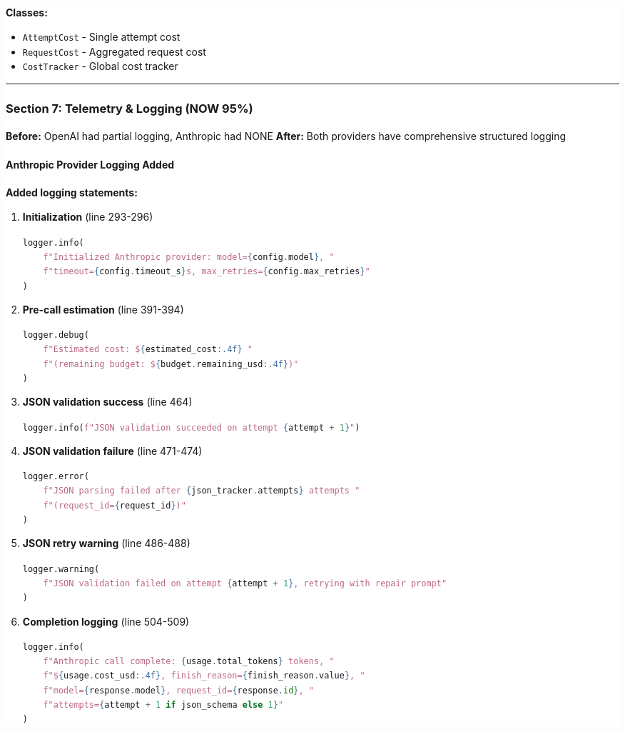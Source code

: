 **Classes:**
- `AttemptCost` - Single attempt cost
- `RequestCost` - Aggregated request cost
- `CostTracker` - Global cost tracker

---

### Section 7: Telemetry & Logging (NOW 95%)

**Before:** OpenAI had partial logging, Anthropic had NONE
**After:** Both providers have comprehensive structured logging

#### Anthropic Provider Logging Added

**Added logging statements:**
1. **Initialization** (line 293-296)
   ```python
   logger.info(
       f"Initialized Anthropic provider: model={config.model}, "
       f"timeout={config.timeout_s}s, max_retries={config.max_retries}"
   )
   ```

2. **Pre-call estimation** (line 391-394)
   ```python
   logger.debug(
       f"Estimated cost: ${estimated_cost:.4f} "
       f"(remaining budget: ${budget.remaining_usd:.4f})"
   )
   ```

3. **JSON validation success** (line 464)
   ```python
   logger.info(f"JSON validation succeeded on attempt {attempt + 1}")
   ```

4. **JSON validation failure** (line 471-474)
   ```python
   logger.error(
       f"JSON parsing failed after {json_tracker.attempts} attempts "
       f"(request_id={request_id})"
   )
   ```

5. **JSON retry warning** (line 486-488)
   ```python
   logger.warning(
       f"JSON validation failed on attempt {attempt + 1}, retrying with repair prompt"
   )
   ```

6. **Completion logging** (line 504-509)
   ```python
   logger.info(
       f"Anthropic call complete: {usage.total_tokens} tokens, "
       f"${usage.cost_usd:.4f}, finish_reason={finish_reason.value}, "
       f"model={response.model}, request_id={response.id}, "
       f"attempts={attempt + 1 if json_schema else 1}"
   )
   ```
